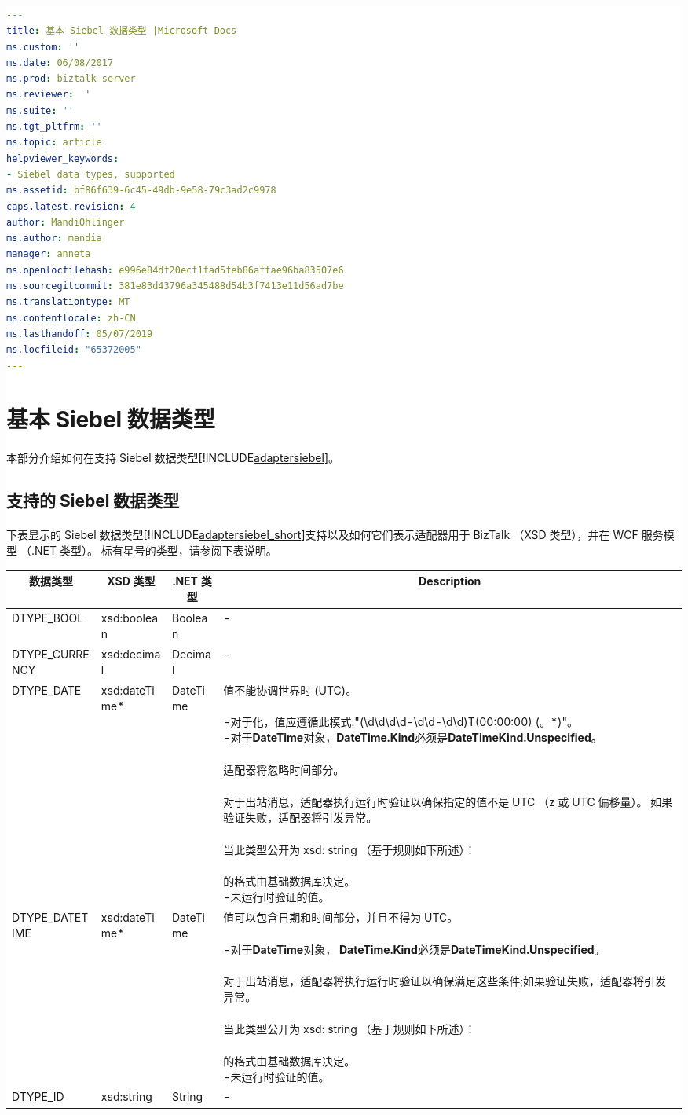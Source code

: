 ```yaml
---
title: 基本 Siebel 数据类型 |Microsoft Docs
ms.custom: ''
ms.date: 06/08/2017
ms.prod: biztalk-server
ms.reviewer: ''
ms.suite: ''
ms.tgt_pltfrm: ''
ms.topic: article
helpviewer_keywords:
- Siebel data types, supported
ms.assetid: bf86f639-6c45-49db-9e58-79c3ad2c9978
caps.latest.revision: 4
author: MandiOhlinger
ms.author: mandia
manager: anneta
ms.openlocfilehash: e996e84df20ecf1fad5feb86affae96ba83507e6
ms.sourcegitcommit: 381e83d43796a345488d54b3f7413e11d56ad7be
ms.translationtype: MT
ms.contentlocale: zh-CN
ms.lasthandoff: 05/07/2019
ms.locfileid: "65372005"
---
```

# <a name="basic-siebel-data-types"></a>基本 Siebel 数据类型
本部分介绍如何在支持 Siebel 数据类型[!INCLUDE[adaptersiebel](../../includes/adaptersiebel-md.md)]。  

## <a name="supported-siebel-data-types"></a>支持的 Siebel 数据类型  
 下表显示的 Siebel 数据类型[!INCLUDE[adaptersiebel_short](../../includes/adaptersiebel-short-md.md)]支持以及如何它们表示适配器用于 BizTalk （XSD 类型），并在 WCF 服务模型 （.NET 类型）。 标有星号的类型，请参阅下表说明。  


|     数据类型     |    XSD 类型    | .NET 类型 |                                                                                                                                                                                                                                                                                                                                                                             Description                                                                                                                                                                                                                                                                                                                                                                              |
|-------------------|----------------|-----------|----------------------------------------------------------------------------------------------------------------------------------------------------------------------------------------------------------------------------------------------------------------------------------------------------------------------------------------------------------------------------------------------------------------------------------------------------------------------------------------------------------------------------------------------------------------------------------------------------------------------------------------------------------------------------------------------------------------------------------------------------------------------|
|    DTYPE_BOOL     |  xsd:boolean   |  Boolean  |                                                                                                                                                                                                                                                                                                                                                                                  -                                                                                                                                                                                                                                                                                                                                                                                   |
|  DTYPE_CURRENCY   |  xsd:decimal   |  Decimal  |                                                                                                                                                                                                                                                                                                                                                                                  -                                                                                                                                                                                                                                                                                                                                                                                   |
|    DTYPE_DATE     | xsd:dateTime\* | DateTime  | 值不能协调世界时 (UTC)。<br /><br /> -对于化，值应遵循此模式:"(\d\d\d\d-\d\d-\d\d)T(00:00:00) (。\*)"。<br />-对于**DateTime**对象，**DateTime.Kind**必须是**DateTimeKind.Unspecified**。<br /><br /> 适配器将忽略时间部分。<br /><br /> 对于出站消息，适配器执行运行时验证以确保指定的值不是 UTC （z 或 UTC 偏移量）。 如果验证失败，适配器将引发异常。<br /><br /> 当此类型公开为 xsd: string （基于规则如下所述）：<br /><br /> 的格式由基础数据库决定。<br />-未运行时验证的值。 |
|  DTYPE_DATETIME   | xsd:dateTime\* | DateTime  |                                                                                          值可以包含日期和时间部分，并且不得为 UTC。<br /><br /> -对于**DateTime**对象， **DateTime.Kind**必须是**DateTimeKind.Unspecified**。<br /><br /> 对于出站消息，适配器将执行运行时验证以确保满足这些条件;如果验证失败，适配器将引发异常。<br /><br /> 当此类型公开为 xsd: string （基于规则如下所述）：<br /><br /> 的格式由基础数据库决定。<br />-未运行时验证的值。                                                                                           |
|     DTYPE_ID      |   xsd:string   |  String   |                                                                                                                                                                                                                                                                                                                                                                                  -                                                                                                                                                                                                                                                                                                                                                                                   |